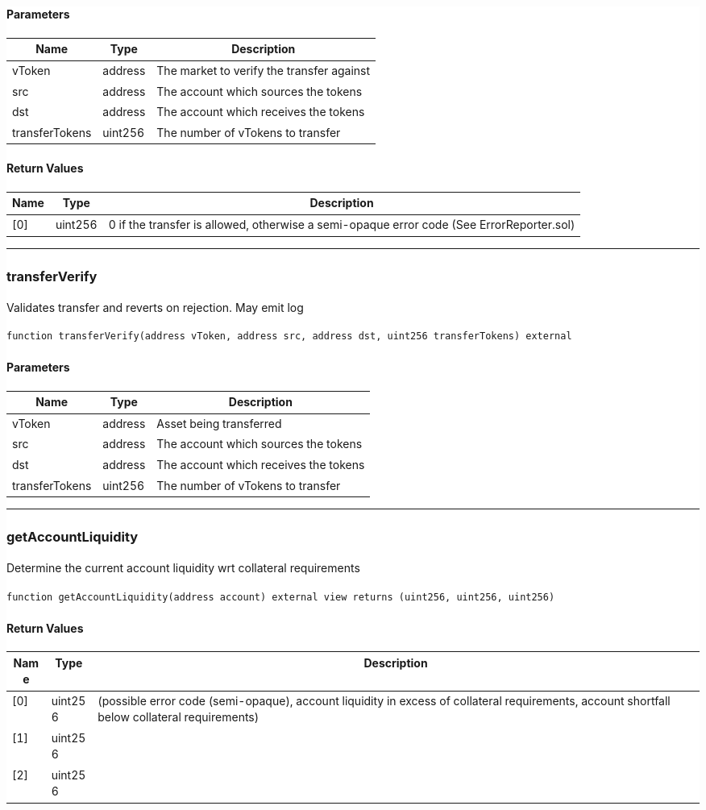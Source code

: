 #### Parameters
| Name | Type | Description |
| ---- | ---- | ----------- |
| vToken | address | The market to verify the transfer against |
| src | address | The account which sources the tokens |
| dst | address | The account which receives the tokens |
| transferTokens | uint256 | The number of vTokens to transfer |

#### Return Values
| Name | Type | Description |
| ---- | ---- | ----------- |
| [0] | uint256 | 0 if the transfer is allowed, otherwise a semi-opaque error code (See ErrorReporter.sol) |

- - -

### transferVerify

Validates transfer and reverts on rejection. May emit log

```solidity
function transferVerify(address vToken, address src, address dst, uint256 transferTokens) external
```

#### Parameters
| Name | Type | Description |
| ---- | ---- | ----------- |
| vToken | address | Asset being transferred |
| src | address | The account which sources the tokens |
| dst | address | The account which receives the tokens |
| transferTokens | uint256 | The number of vTokens to transfer |

- - -

### getAccountLiquidity

Determine the current account liquidity wrt collateral requirements

```solidity
function getAccountLiquidity(address account) external view returns (uint256, uint256, uint256)
```

#### Return Values
| Name | Type | Description |
| ---- | ---- | ----------- |
| [0] | uint256 | (possible error code (semi-opaque), account liquidity in excess of collateral requirements,          account shortfall below collateral requirements) |
| [1] | uint256 |  |
| [2] | uint256 |  |
